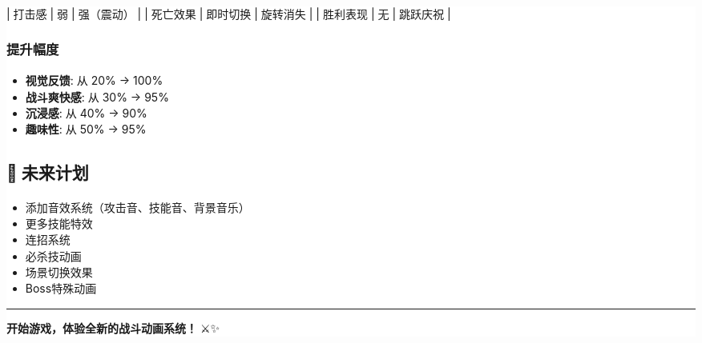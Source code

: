 | 打击感 | 弱 | 强（震动） |
| 死亡效果 | 即时切换 | 旋转消失 |
| 胜利表现 | 无 | 跳跃庆祝 |

### 提升幅度
- **视觉反馈**: 从 20% → 100%
- **战斗爽快感**: 从 30% → 95%
- **沉浸感**: 从 40% → 90%
- **趣味性**: 从 50% → 95%

## 🚀 未来计划

- 添加音效系统（攻击音、技能音、背景音乐）
- 更多技能特效
- 连招系统
- 必杀技动画
- 场景切换效果
- Boss特殊动画

---

**开始游戏，体验全新的战斗动画系统！** ⚔️✨
